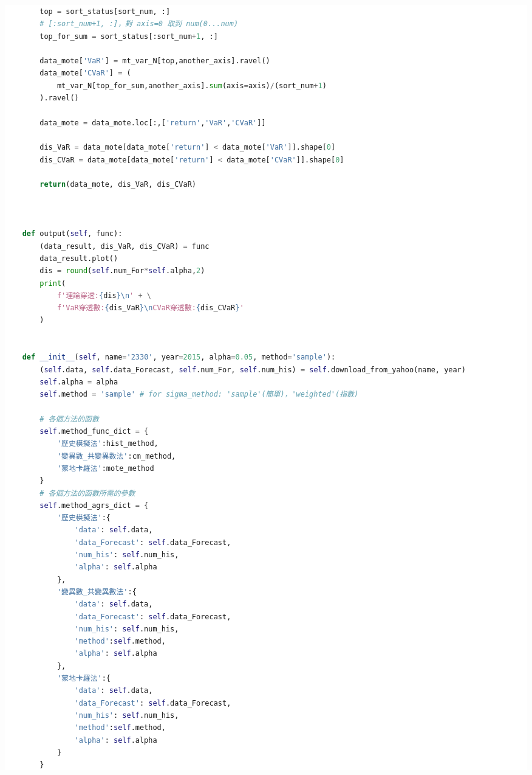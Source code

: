 ```python
        top = sort_status[sort_num, :]
        # [:sort_num+1, :]，對 axis=0 取到 num(0...num)
        top_for_sum = sort_status[:sort_num+1, :]

        data_mote['VaR'] = mt_var_N[top,another_axis].ravel()
        data_mote['CVaR'] = (
            mt_var_N[top_for_sum,another_axis].sum(axis=axis)/(sort_num+1)
        ).ravel()

        data_mote = data_mote.loc[:,['return','VaR','CVaR']]

        dis_VaR = data_mote[data_mote['return'] < data_mote['VaR']].shape[0]
        dis_CVaR = data_mote[data_mote['return'] < data_mote['CVaR']].shape[0]

        return(data_mote, dis_VaR, dis_CVaR)
    
    
       
    def output(self, func):
        (data_result, dis_VaR, dis_CVaR) = func
        data_result.plot()
        dis = round(self.num_For*self.alpha,2)
        print(
            f'理論穿透:{dis}\n' + \
            f'VaR穿透數:{dis_VaR}\nCVaR穿透數:{dis_CVaR}'
        )
        
    
    def __init__(self, name='2330', year=2015, alpha=0.05, method='sample'):
        (self.data, self.data_Forecast, self.num_For, self.num_his) = self.download_from_yahoo(name, year)
        self.alpha = alpha
        self.method = 'sample' # for sigma_method: 'sample'(簡單)，'weighted'(指數)
        
        # 各個方法的函數
        self.method_func_dict = {
            '歷史模擬法':hist_method,
            '變異數_共變異數法':cm_method,
            '蒙地卡羅法':mote_method
        }
        # 各個方法的函數所需的參數
        self.method_agrs_dict = {
            '歷史模擬法':{
                'data': self.data,
                'data_Forecast': self.data_Forecast,
                'num_his': self.num_his, 
                'alpha': self.alpha
            },
            '變異數_共變異數法':{
                'data': self.data,
                'data_Forecast': self.data_Forecast,
                'num_his': self.num_his,
                'method':self.method,
                'alpha': self.alpha
            },
            '蒙地卡羅法':{
                'data': self.data,
                'data_Forecast': self.data_Forecast,
                'num_his': self.num_his,
                'method':self.method,
                'alpha': self.alpha
            }
        }
```